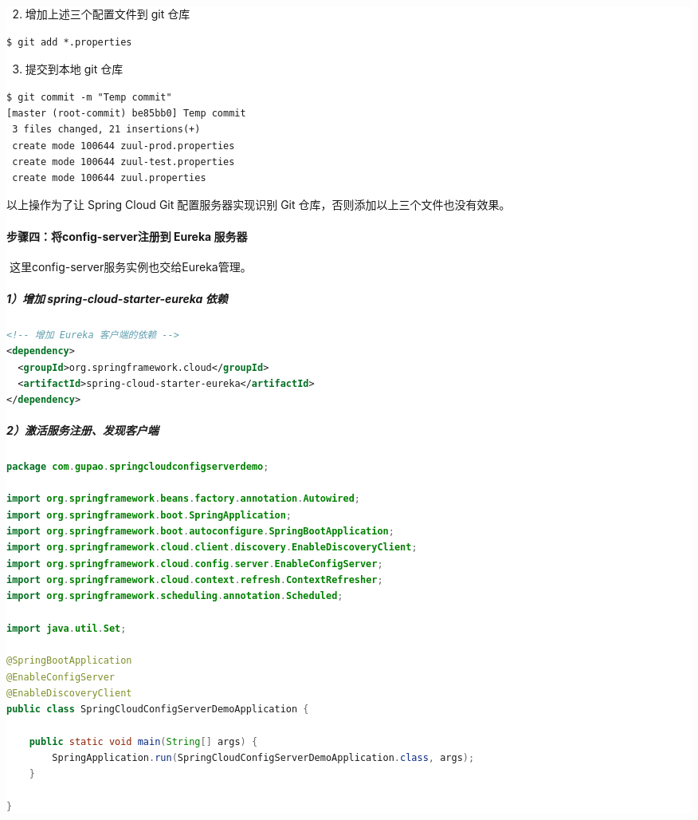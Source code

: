2. 增加上述三个配置文件到 git 仓库

```
$ git add *.properties
```

3. 提交到本地 git 仓库

```
$ git commit -m "Temp commit"
[master (root-commit) be85bb0] Temp commit
 3 files changed, 21 insertions(+)
 create mode 100644 zuul-prod.properties
 create mode 100644 zuul-test.properties
 create mode 100644 zuul.properties
```

以上操作为了让 Spring Cloud Git 配置服务器实现识别 Git 仓库，否则添加以上三个文件也没有效果。

#### 步骤四：将config-server注册到 Eureka 服务器

​	这里config-server服务实例也交给Eureka管理。

##### 1）增加 spring-cloud-starter-eureka 依赖

```xml
<!-- 增加 Eureka 客户端的依赖 -->
<dependency>
  <groupId>org.springframework.cloud</groupId>
  <artifactId>spring-cloud-starter-eureka</artifactId>
</dependency>
```

##### 2）激活服务注册、发现客户端

```java
package com.gupao.springcloudconfigserverdemo;

import org.springframework.beans.factory.annotation.Autowired;
import org.springframework.boot.SpringApplication;
import org.springframework.boot.autoconfigure.SpringBootApplication;
import org.springframework.cloud.client.discovery.EnableDiscoveryClient;
import org.springframework.cloud.config.server.EnableConfigServer;
import org.springframework.cloud.context.refresh.ContextRefresher;
import org.springframework.scheduling.annotation.Scheduled;

import java.util.Set;

@SpringBootApplication
@EnableConfigServer
@EnableDiscoveryClient
public class SpringCloudConfigServerDemoApplication {

    public static void main(String[] args) {
        SpringApplication.run(SpringCloudConfigServerDemoApplication.class, args);
    }

}
```
